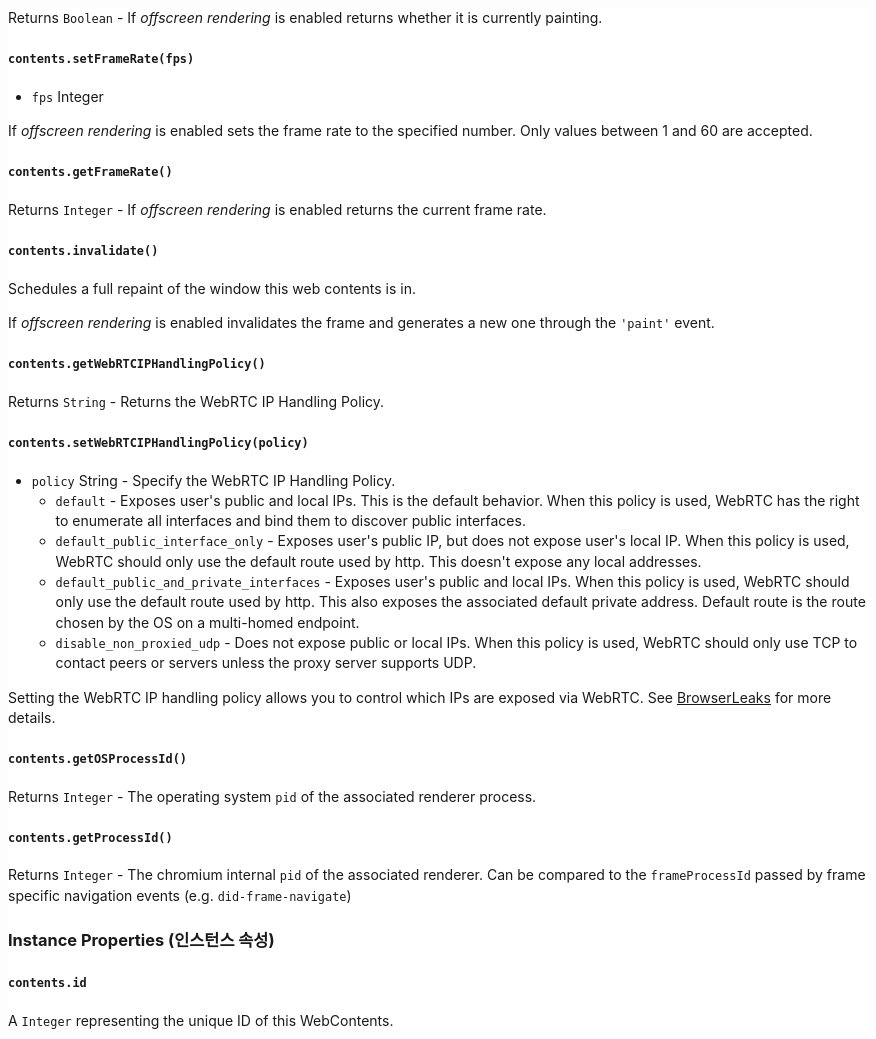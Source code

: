 Returns `Boolean` - If *offscreen rendering* is enabled returns whether it is currently painting.

#### `contents.setFrameRate(fps)`

* `fps` Integer

If *offscreen rendering* is enabled sets the frame rate to the specified number. Only values between 1 and 60 are accepted.

#### `contents.getFrameRate()`

Returns `Integer` - If *offscreen rendering* is enabled returns the current frame rate.

#### `contents.invalidate()`

Schedules a full repaint of the window this web contents is in.

If *offscreen rendering* is enabled invalidates the frame and generates a new one through the `'paint'` event.

#### `contents.getWebRTCIPHandlingPolicy()`

Returns `String` - Returns the WebRTC IP Handling Policy.

#### `contents.setWebRTCIPHandlingPolicy(policy)`

* `policy` String - Specify the WebRTC IP Handling Policy. 
  * `default` - Exposes user's public and local IPs. This is the default behavior. When this policy is used, WebRTC has the right to enumerate all interfaces and bind them to discover public interfaces.
  * `default_public_interface_only` - Exposes user's public IP, but does not expose user's local IP. When this policy is used, WebRTC should only use the default route used by http. This doesn't expose any local addresses.
  * `default_public_and_private_interfaces` - Exposes user's public and local IPs. When this policy is used, WebRTC should only use the default route used by http. This also exposes the associated default private address. Default route is the route chosen by the OS on a multi-homed endpoint.
  * `disable_non_proxied_udp` - Does not expose public or local IPs. When this policy is used, WebRTC should only use TCP to contact peers or servers unless the proxy server supports UDP.

Setting the WebRTC IP handling policy allows you to control which IPs are exposed via WebRTC. See [BrowserLeaks](https://browserleaks.com/webrtc) for more details.

#### `contents.getOSProcessId()`

Returns `Integer` - The operating system `pid` of the associated renderer process.

#### `contents.getProcessId()`

Returns `Integer` - The chromium internal `pid` of the associated renderer. Can be compared to the `frameProcessId` passed by frame specific navigation events (e.g. `did-frame-navigate`)

### Instance Properties (인스턴스 속성)

#### `contents.id`

A `Integer` representing the unique ID of this WebContents.
